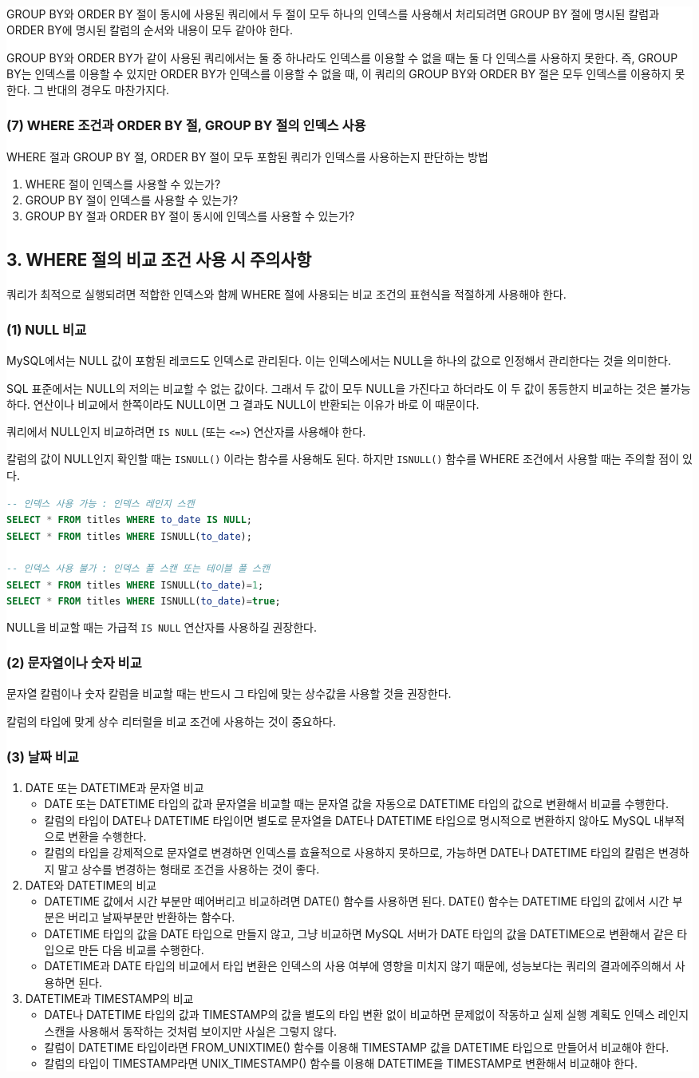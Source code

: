 GROUP BY와 ORDER BY 절이 동시에 사용된 쿼리에서 두 절이 모두 하나의 인덱스를 사용해서 처리되려면 GROUP BY 절에 명시된 칼럼과 ORDER BY에 명시된 칼럼의 순서와 내용이 모두 같아야 한다.

GROUP BY와 ORDER BY가 같이 사용된 쿼리에서는 둘 중 하나라도 인덱스를 이용할 수 없을 때는 둘 다 인덱스를 사용하지 못한다. 즉, GROUP BY는 인덱스를 이용할 수 있지만 ORDER BY가 인덱스를 이용할 수 없을 때, 이 쿼리의 GROUP BY와 ORDER BY 절은 모두 인덱스를 이용하지 못한다. 그 반대의 경우도 마찬가지다.

### (7) WHERE 조건과 ORDER BY 절, GROUP BY 절의 인덱스 사용

WHERE 절과 GROUP BY 절, ORDER BY 절이 모두 포함된 쿼리가 인덱스를 사용하는지 판단하는 방법

1. WHERE 절이 인덱스를 사용할 수 있는가?
2. GROUP BY 절이 인덱스를 사용할 수 있는가?
3. GROUP BY 절과 ORDER BY 절이 동시에 인덱스를 사용할 수 있는가?

## 3. WHERE 절의 비교 조건 사용 시 주의사항

쿼리가 최적으로 실행되려면 적합한 인덱스와 함께 WHERE 절에 사용되는 비교 조건의 표현식을 적절하게 사용해야 한다.

### (1) NULL 비교

MySQL에서는 NULL 값이 포함된 레코드도 인덱스로 관리된다. 이는 인덱스에서는 NULL을 하나의 값으로 인정해서 관리한다는 것을 의미한다.

SQL 표준에서는 NULL의 저의는 비교할 수 없는 값이다. 그래서 두 값이 모두 NULL을 가진다고 하더라도 이 두 값이 동등한지 비교하는 것은 불가능하다. 연산이나 비교에서 한쪽이라도 NULL이면 그 결과도 NULL이 반환되는 이유가 바로 이 때문이다. 

쿼리에서 NULL인지 비교하려면 `IS NULL` (또는 `<=>`) 연산자를 사용해야 한다.

칼럼의 값이 NULL인지 확인할 때는 `ISNULL()` 이라는 함수를 사용해도 된다. 하지만 `ISNULL()` 함수를 WHERE 조건에서 사용할 때는 주의할 점이 있다.

```sql
-- 인덱스 사용 가능 : 인덱스 레인지 스캔
SELECT * FROM titles WHERE to_date IS NULL; 
SELECT * FROM titles WHERE ISNULL(to_date); 

-- 인덱스 사용 불가 : 인덱스 풀 스캔 또는 테이블 풀 스캔
SELECT * FROM titles WHERE ISNULL(to_date)=1;
SELECT * FROM titles WHERE ISNULL(to_date)=true;
```

NULL을 비교할 때는 가급적 `IS NULL` 연산자를 사용하길 권장한다.

### (2) 문자열이나 숫자 비교

문자열 칼럼이나 숫자 칼럼을 비교할 때는 반드시 그 타입에 맞는 상수값을 사용할 것을 권장한다.

칼럼의 타입에 맞게 상수 리터럴을 비교 조건에 사용하는 것이 중요하다.

### (3) 날짜 비교

1. DATE 또는 DATETIME과 문자열 비교
    - DATE 또는 DATETIME 타입의 값과 문자열을 비교할 때는 문자열 값을 자동으로 DATETIME 타입의 값으로 변환해서 비교를 수행한다.
    - 칼럼의 타입이 DATE나 DATETIME 타입이면 별도로 문자열을 DATE나 DATETIME 타입으로 명시적으로 변환하지 않아도 MySQL 내부적으로 변환을 수행한다.
    - 칼럼의 타입을 강제적으로 문자열로 변경하면 인덱스를 효율적으로 사용하지 못하므로, 가능하면 DATE나 DATETIME 타입의 칼럼은 변경하지 말고 상수를 변경하는 형태로 조건을 사용하는 것이 좋다.
2. DATE와 DATETIME의 비교
    - DATETIME 값에서 시간 부분만 떼어버리고 비교하려면 DATE() 함수를 사용하면 된다. DATE() 함수는 DATETIME 타입의 값에서 시간 부분은 버리고 날짜부분만 반환하는 함수다.
    - DATETIME 타입의 값을 DATE 타입으로 만들지 않고, 그냥 비교하면 MySQL 서버가 DATE 타입의 값을 DATETIME으로 변환해서 같은 타입으로 만든 다음 비교를 수행한다.
    - DATETIME과 DATE 타입의 비교에서 타입 변환은 인덱스의 사용 여부에 영향을 미치지 않기 때문에, 성능보다는 쿼리의 결과에주의해서 사용하면 된다.
3. DATETIME과 TIMESTAMP의 비교
    - DATE나 DATETIME 타입의 값과 TIMESTAMP의 값을 별도의 타입 변환 없이 비교하면 문제없이 작동하고 실제 실행 계획도 인덱스 레인지 스캔을 사용해서 동작하는 것처럼 보이지만 사실은 그렇지 않다.
    - 칼럼이 DATETIME 타입이라면 FROM_UNIXTIME() 함수를 이용해 TIMESTAMP 값을 DATETIME 타입으로 만들어서 비교해야 한다.
    - 칼럼의 타입이 TIMESTAMP라면 UNIX_TIMESTAMP() 함수를 이용해 DATETIME을 TIMESTAMP로 변환해서 비교해야 한다.

